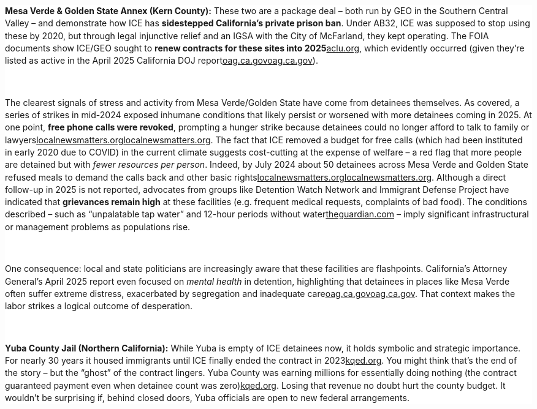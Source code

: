 **Mesa Verde & Golden State Annex (Kern County):** These two are a package deal – both run by GEO in the Southern Central Valley – and demonstrate how ICE has **sidestepped California’s private prison ban**. Under AB32, ICE was supposed to stop using these by 2020, but through legal injunctive relief and an IGSA with the City of McFarland, they kept operating. The FOIA documents show ICE/GEO sought to **renew contracts for these sites into 2025**[aclu.org](https://www.aclu.org/press-releases/aclu-foia-litigation-reveals-information-about-plans-to-expand-ice-detention-facilities-nationwide#:~:text=,Processing%20Center%20in%20Tacoma%2C%20WA), which evidently occurred (given they’re listed as active in the April 2025 California DOJ report[oag.ca.gov](https://oag.ca.gov/system/files/media/immigration-detention-2025.pdf#:~:text=For%20its%20fourth%20report%2C%20Cal,by%20GEO%20Group%20in%20McFarland)[oag.ca.gov](https://oag.ca.gov/system/files/media/immigration-detention-2025.pdf#:~:text=5,mental%20health%20care%20services%20at)).

 

The clearest signals of stress and activity from Mesa Verde/Golden State have come from detainees themselves. As covered, a series of strikes in mid-2024 exposed inhumane conditions that likely persist or worsened with more detainees coming in 2025. At one point, **free phone calls were revoked**, prompting a hunger strike because detainees could no longer afford to talk to family or lawyers[localnewsmatters.org](https://localnewsmatters.org/2024/07/28/their-free-phone-calls-revoked-ice-detainees-use-hunger-strike-to-protest-poor-conditions/#:~:text=ALMOST%2050%20IMMIGRATION%20detainees%20in,calls%20to%20the%20world%20outside)[localnewsmatters.org](https://localnewsmatters.org/2024/07/28/their-free-phone-calls-revoked-ice-detainees-use-hunger-strike-to-protest-poor-conditions/#:~:text=ALMOST%2050%20IMMIGRATION%20detainees%20in,calls%20to%20the%20world%20outside). The fact that ICE removed a budget for free calls (which had been instituted in early 2020 due to COVID) in the current climate suggests cost-cutting at the expense of welfare – a red flag that more people are detained but with _fewer resources per person_. Indeed, by July 2024 about 50 detainees across Mesa Verde and Golden State refused meals to demand the calls back and other basic rights[localnewsmatters.org](https://localnewsmatters.org/2024/07/28/their-free-phone-calls-revoked-ice-detainees-use-hunger-strike-to-protest-poor-conditions/#:~:text=ALMOST%2050%20IMMIGRATION%20detainees%20in,calls%20to%20the%20world%20outside)[localnewsmatters.org](https://localnewsmatters.org/2024/07/28/their-free-phone-calls-revoked-ice-detainees-use-hunger-strike-to-protest-poor-conditions/#:~:text=As%20of%20July%2022%2C%20roughly,shakes%20or%20limit%20food%20consumption). Although a direct follow-up in 2025 is not reported, advocates from groups like Detention Watch Network and Immigrant Defense Project have indicated that **grievances remain high** at these facilities (e.g. frequent medical requests, complaints of bad food). The conditions described – such as “unpalatable tap water” and 12-hour periods without water[theguardian.com](https://www.theguardian.com/us-news/article/2024/aug/26/immigration-customs-enforcement-ice-hunger-strike-california#:~:text=Both%20processing%20centers%2C%20Mesa%20Verde,contracting%20ringworm%20from%20the%20showers) – imply significant infrastructural or management problems as populations rise.

 

One consequence: local and state politicians are increasingly aware that these facilities are flashpoints. California’s Attorney General’s April 2025 report even focused on _mental health_ in detention, highlighting that detainees in places like Mesa Verde often suffer extreme distress, exacerbated by segregation and inadequate care[oag.ca.gov](https://oag.ca.gov/system/files/media/immigration-detention-2025.pdf#:~:text=has%20climbed%20to%203%2C104%20individuals,all%20six%20active%20facilities%20in)[oag.ca.gov](https://oag.ca.gov/system/files/media/immigration-detention-2025.pdf#:~:text=1,by%20Management%20%26%20Training%20Corporation). That context makes the labor strikes a logical outcome of desperation.

 

**Yuba County Jail (Northern California):** While Yuba is empty of ICE detainees now, it holds symbolic and strategic importance. For nearly 30 years it housed immigrants until ICE finally ended the contract in 2023[kqed.org](https://www.kqed.org/news/11934879/waste-of-federal-funds-ice-ends-contract-with-norcal-jail-after-years-of-outrage-over-conditions#:~:text=%27Waste%20of%20Federal%20Funds%27%3A%20ICE,to%20meet%20ICE%27s%20own). You might think that’s the end of the story – but the “ghost” of the contract lingers. Yuba County was earning millions for essentially doing nothing (the contract guaranteed payment even when detainee count was zero)[kqed.org](https://www.kqed.org/news/11899490/protestors-demand-ice-stop-using-yuba-jail-to-detain-undocumented-migrants#:~:text=Immigrants%20www,detainees%20are%20currently%20being). Losing that revenue no doubt hurt the county budget. It wouldn’t be surprising if, behind closed doors, Yuba officials are open to new federal arrangements.
